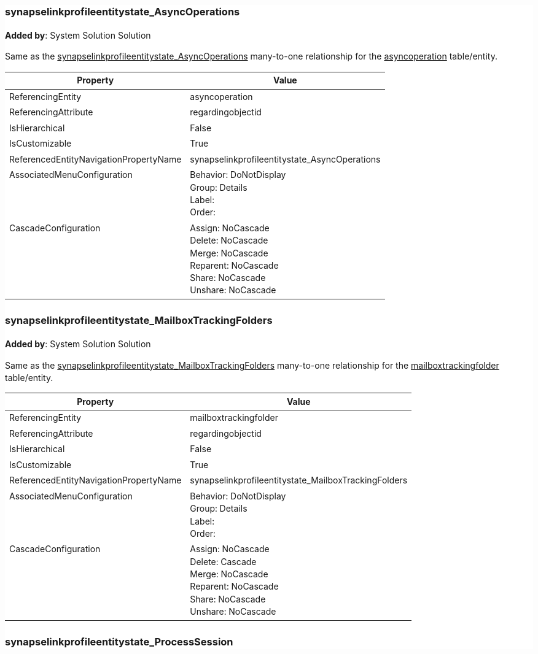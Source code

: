 
### <a name="BKMK_synapselinkprofileentitystate_AsyncOperations"></a> synapselinkprofileentitystate_AsyncOperations

**Added by**: System Solution Solution

Same as the [synapselinkprofileentitystate_AsyncOperations](asyncoperation.md#BKMK_synapselinkprofileentitystate_AsyncOperations) many-to-one relationship for the [asyncoperation](asyncoperation.md) table/entity.

|Property|Value|
|--------|-----|
|ReferencingEntity|asyncoperation|
|ReferencingAttribute|regardingobjectid|
|IsHierarchical|False|
|IsCustomizable|True|
|ReferencedEntityNavigationPropertyName|synapselinkprofileentitystate_AsyncOperations|
|AssociatedMenuConfiguration|Behavior: DoNotDisplay<br />Group: Details<br />Label: <br />Order: |
|CascadeConfiguration|Assign: NoCascade<br />Delete: NoCascade<br />Merge: NoCascade<br />Reparent: NoCascade<br />Share: NoCascade<br />Unshare: NoCascade|


### <a name="BKMK_synapselinkprofileentitystate_MailboxTrackingFolders"></a> synapselinkprofileentitystate_MailboxTrackingFolders

**Added by**: System Solution Solution

Same as the [synapselinkprofileentitystate_MailboxTrackingFolders](mailboxtrackingfolder.md#BKMK_synapselinkprofileentitystate_MailboxTrackingFolders) many-to-one relationship for the [mailboxtrackingfolder](mailboxtrackingfolder.md) table/entity.

|Property|Value|
|--------|-----|
|ReferencingEntity|mailboxtrackingfolder|
|ReferencingAttribute|regardingobjectid|
|IsHierarchical|False|
|IsCustomizable|True|
|ReferencedEntityNavigationPropertyName|synapselinkprofileentitystate_MailboxTrackingFolders|
|AssociatedMenuConfiguration|Behavior: DoNotDisplay<br />Group: Details<br />Label: <br />Order: |
|CascadeConfiguration|Assign: NoCascade<br />Delete: Cascade<br />Merge: NoCascade<br />Reparent: NoCascade<br />Share: NoCascade<br />Unshare: NoCascade|


### <a name="BKMK_synapselinkprofileentitystate_ProcessSession"></a> synapselinkprofileentitystate_ProcessSession
